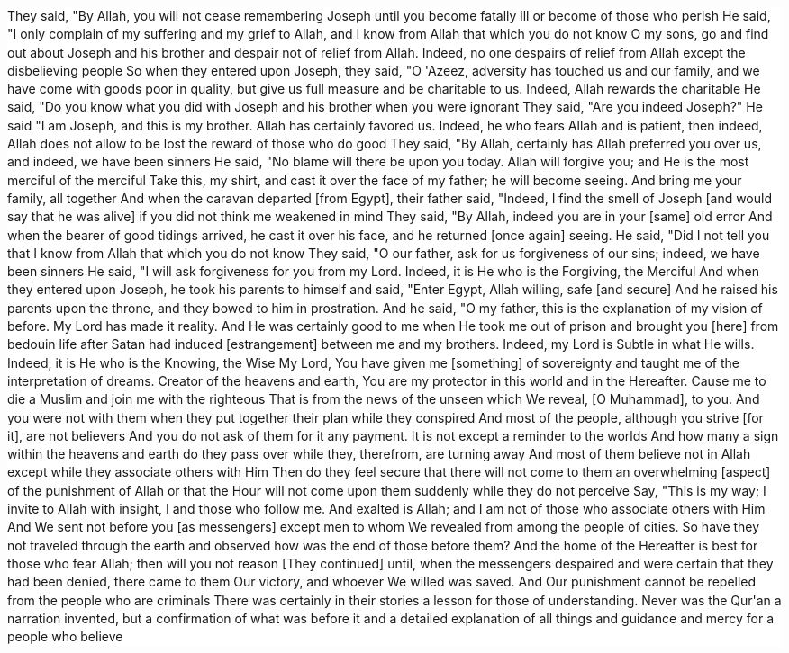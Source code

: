 They said, "By Allah, you will not cease remembering Joseph until you become fatally ill or become of those who perish
He said, "I only complain of my suffering and my grief to Allah, and I know from Allah that which you do not know
O my sons, go and find out about Joseph and his brother and despair not of relief from Allah. Indeed, no one despairs of relief from Allah except the disbelieving people
So when they entered upon Joseph, they said, "O 'Azeez, adversity has touched us and our family, and we have come with goods poor in quality, but give us full measure and be charitable to us. Indeed, Allah rewards the charitable
He said, "Do you know what you did with Joseph and his brother when you were ignorant
They said, "Are you indeed Joseph?" He said "I am Joseph, and this is my brother. Allah has certainly favored us. Indeed, he who fears Allah and is patient, then indeed, Allah does not allow to be lost the reward of those who do good
They said, "By Allah, certainly has Allah preferred you over us, and indeed, we have been sinners
He said, "No blame will there be upon you today. Allah will forgive you; and He is the most merciful of the merciful
Take this, my shirt, and cast it over the face of my father; he will become seeing. And bring me your family, all together
And when the caravan departed [from Egypt], their father said, "Indeed, I find the smell of Joseph [and would say that he was alive] if you did not think me weakened in mind
They said, "By Allah, indeed you are in your [same] old error
And when the bearer of good tidings arrived, he cast it over his face, and he returned [once again] seeing. He said, "Did I not tell you that I know from Allah that which you do not know
They said, "O our father, ask for us forgiveness of our sins; indeed, we have been sinners
He said, "I will ask forgiveness for you from my Lord. Indeed, it is He who is the Forgiving, the Merciful
And when they entered upon Joseph, he took his parents to himself and said, "Enter Egypt, Allah willing, safe [and secure]
And he raised his parents upon the throne, and they bowed to him in prostration. And he said, "O my father, this is the explanation of my vision of before. My Lord has made it reality. And He was certainly good to me when He took me out of prison and brought you [here] from bedouin life after Satan had induced [estrangement] between me and my brothers. Indeed, my Lord is Subtle in what He wills. Indeed, it is He who is the Knowing, the Wise
My Lord, You have given me [something] of sovereignty and taught me of the interpretation of dreams. Creator of the heavens and earth, You are my protector in this world and in the Hereafter. Cause me to die a Muslim and join me with the righteous
That is from the news of the unseen which We reveal, [O Muhammad], to you. And you were not with them when they put together their plan while they conspired
And most of the people, although you strive [for it], are not believers
And you do not ask of them for it any payment. It is not except a reminder to the worlds
And how many a sign within the heavens and earth do they pass over while they, therefrom, are turning away
And most of them believe not in Allah except while they associate others with Him
Then do they feel secure that there will not come to them an overwhelming [aspect] of the punishment of Allah or that the Hour will not come upon them suddenly while they do not perceive
Say, "This is my way; I invite to Allah with insight, I and those who follow me. And exalted is Allah; and I am not of those who associate others with Him
And We sent not before you [as messengers] except men to whom We revealed from among the people of cities. So have they not traveled through the earth and observed how was the end of those before them? And the home of the Hereafter is best for those who fear Allah; then will you not reason
[They continued] until, when the messengers despaired and were certain that they had been denied, there came to them Our victory, and whoever We willed was saved. And Our punishment cannot be repelled from the people who are criminals
There was certainly in their stories a lesson for those of understanding. Never was the Qur'an a narration invented, but a confirmation of what was before it and a detailed explanation of all things and guidance and mercy for a people who believe

